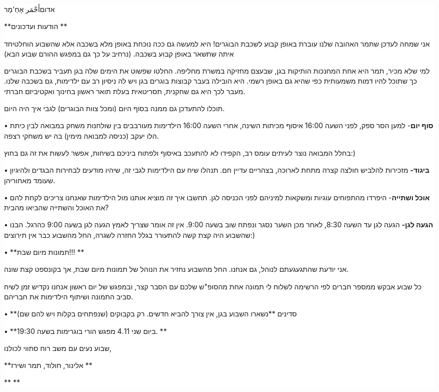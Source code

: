 אדוםأَحْمَر אָחְ'מָר



**הודעות ועדכונים
**

אני שמחה לעדכן שתמר האהובה שלנו עוברת באופן קבוע לשכבת הבוגרים! היא למעשה גם ככה נוכחת באופן מלא בשכבה אלא שהשבוע הוחלטיחד איתה שתשאר באופן קבוע בשכבה. (נרחיב על כך גם במפגש ההורם שבוע הבא)

למי שלא מכיר, תמר היא אחת המחנכות הותיקות בגן, שבעצם מחזיקה במשרת מחליפה. החלטו שפשוט את הימים שלה בגן תעביר בשכבת הבוגרים כך שתוכל להיו דמות משמעותית כפי שהיא גם באופן רשמי. היא הובילה בעבר קבוצות בוגרים בגן ויש לה ניסיון רב עם ילדימות, גם בשכבה שלנו. מעבר לכך היא גם שחקנית, תסריטאית בעלת תואר ראשון בחינוך ואקטיביזם חברתי. 

תוכלו להתעדכן גם ממנה בסוף היום (ומכל צוות הבוגרים) לגבי איך היה היום.



•	**סוף יום**- למען הסר ספק, לפני השעה 16:00 איסוף מכיתות השינה, אחרי השעה 16:00 הילדימות מעורבבים בין שולחנות משחק במבואה לבין כיתת הלו יעקב (כניסה למבואה מימין) בה יש משחקי רצפה. 

בחלל המבואה נוצר לעיתים עומס רב, הקפידו לא להתעכב באיסוף ולפתוח ביניכם בשיחות, אפשר לעשות את זה גם בחוץ:) 

•	**ביגוד-** מזכירות להלביש חולצה קצרה מתחת לארוכה, בצהריים עדיין חם. תנהלו שיח עם הילדימות לגבי זה, שיהיו מודעים לבחירות הבגדים ולהיגיון שעומד מאחוריהן. 

•	**אוכל ושתייה**- היפרדו מהתפוחים עוגיות ומשקאות למיניהם לפני הכניסה לגן. תחשבו איך זה מוציא אותנו מול הילדימות שאנחנו צריכים לקחת להם את האוכל והשתייה שהביאו מהבית? 

•	**הגעה לגן-** הגעה לגן עד השעה 8:30, לאחר מכן השער נסגר ונפתח שוב בשעה  9:00. אין זה אומר שצריך לאמץ הגעה לגן בשעה 9:00 כהרגל. הבנו שהשבוע היה קצת קשה להתעורר בגלל החזרה לשגרה, החל מהשבוע כבר אין תירוצים:) 

•	**תמונות מיום שבת!!! 
**

אני יודעת שהתגעגעתם לנוהל, גם אנחנו. החל מהשבוע נחזיר את הנוהל של תמונות מיום שבת, אך בקונספט קצת שונה. 

כל שבוע אבקש ממספר חברים לפי הרשימה לשלוח לי תמונה אחת מהסופ"ש שלכם עם הסבר קצר, ובמפגש של יום ראשון אנחנו נקדיש זמן לשיח סביב התמונה ושיתוף הילדימות את חבריהם. 

•	**סדינים **נשארו השבוע בגן, אין צורך להביא חדשים. רק בקבוקים (שנפתחים בקלות ויש להם שם) 

•	**ביום שני 4.11 מפגש הורי בוגרימות בשעה 19:30. 
**

שבוע נעים עם משב רוח סתווי לכולנו, 

**אלינור, חולוד, תמר ושירז
**

**
**
